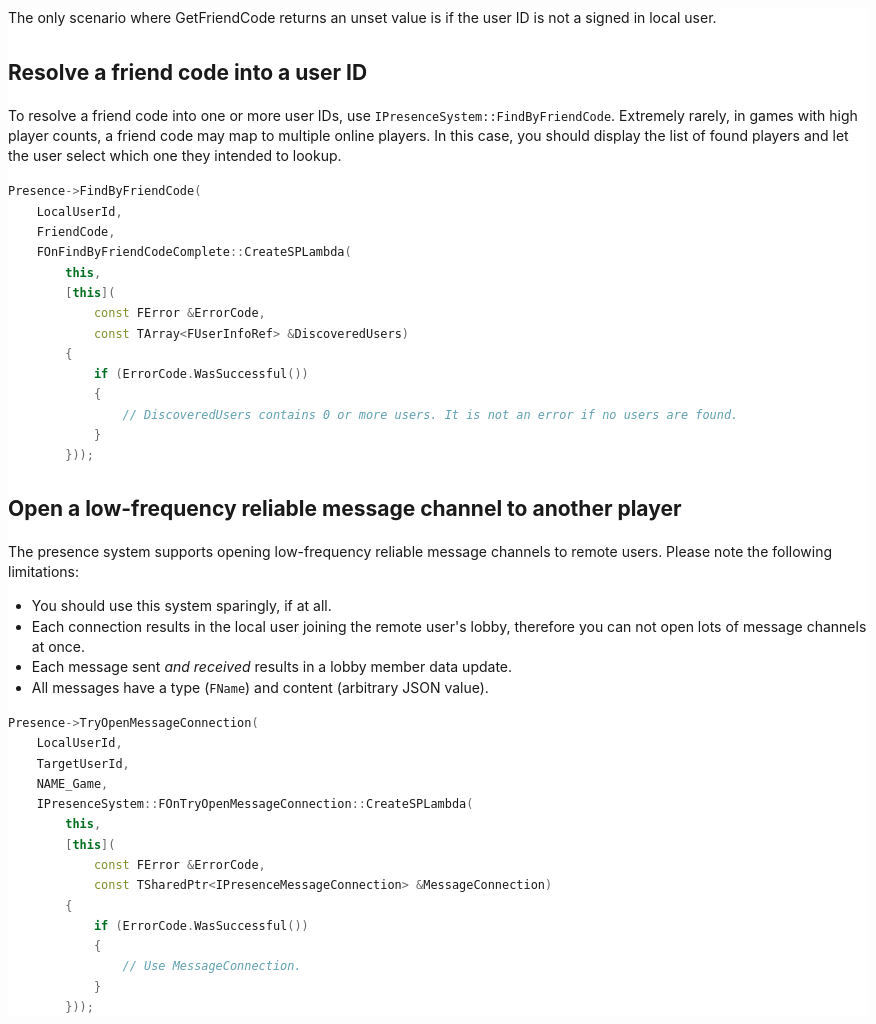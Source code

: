 The only scenario where GetFriendCode returns an unset value is if the user ID is not a signed in local user.

## Resolve a friend code into a user ID

To resolve a friend code into one or more user IDs, use `IPresenceSystem::FindByFriendCode`. Extremely rarely, in games with high player counts, a friend code may map to multiple online players. In this case, you should display the list of found players and let the user select which one they intended to lookup.

```cpp
Presence->FindByFriendCode(
    LocalUserId,
    FriendCode,
    FOnFindByFriendCodeComplete::CreateSPLambda(
        this,
        [this](
            const FError &ErrorCode,
            const TArray<FUserInfoRef> &DiscoveredUsers)
        {
            if (ErrorCode.WasSuccessful())
            {
                // DiscoveredUsers contains 0 or more users. It is not an error if no users are found.
            }
        }));
```

## Open a low-frequency reliable message channel to another player

The presence system supports opening low-frequency reliable message channels to remote users. Please note the following limitations:

- You should use this system sparingly, if at all.
- Each connection results in the local user joining the remote user's lobby, therefore you can not open lots of message channels at once.
- Each message sent _and received_ results in a lobby member data update.
- All messages have a type (`FName`) and content (arbitrary JSON value).

```cpp
Presence->TryOpenMessageConnection(
    LocalUserId,
    TargetUserId,
    NAME_Game,
    IPresenceSystem::FOnTryOpenMessageConnection::CreateSPLambda(
        this,
        [this](
            const FError &ErrorCode,
            const TSharedPtr<IPresenceMessageConnection> &MessageConnection)
        {
            if (ErrorCode.WasSuccessful())
            {
                // Use MessageConnection.
            }
        }));
```
